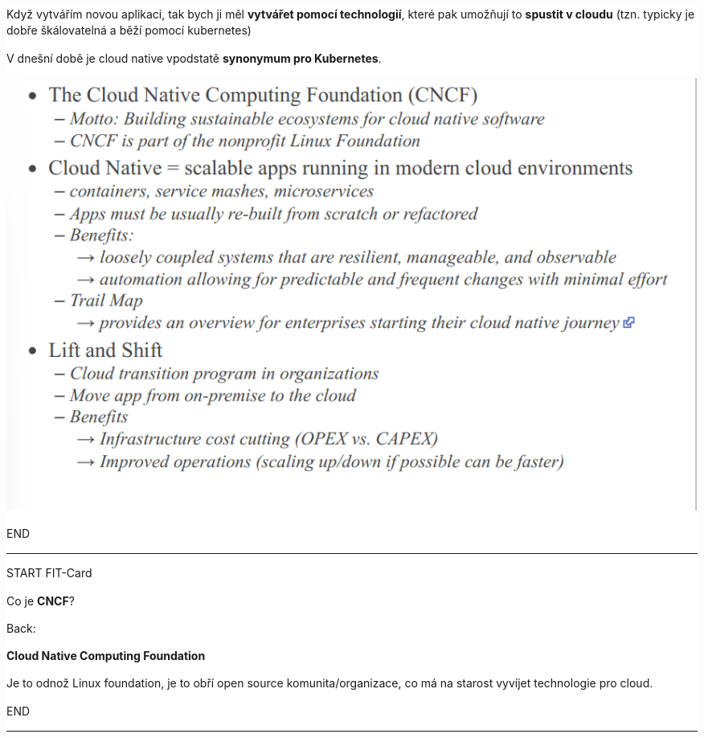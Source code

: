 Když vytvářím novou aplikaci, tak bych ji měl **vytvářet pomocí technologií**, které pak umožňují to **spustit v cloudu** (tzn. typicky je dobře škálovatelná a běží pomocí kubernetes)

V dnešní době je cloud native vpodstatě **synonymum pro Kubernetes**.


![](../../../Assets/Pasted%20image%2020250414121929.png)


END

---


START
FIT-Card

Co je **CNCF**?

Back:

**Cloud Native Computing Foundation**

Je to odnož Linux foundation, je to obří open source komunita/organizace, co má na starost vyvíjet technologie pro cloud.

END

---

